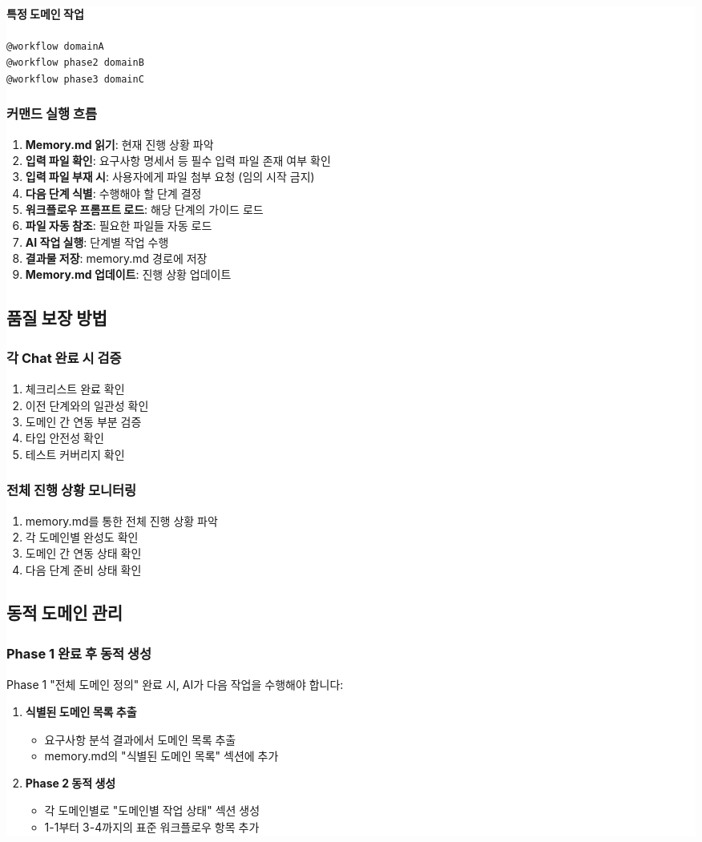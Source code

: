 #### 특정 도메인 작업

```
@workflow domainA
@workflow phase2 domainB
@workflow phase3 domainC
```

### 커맨드 실행 흐름

1. **Memory.md 읽기**: 현재 진행 상황 파악
2. **입력 파일 확인**: 요구사항 명세서 등 필수 입력 파일 존재 여부 확인
3. **입력 파일 부재 시**: 사용자에게 파일 첨부 요청 (임의 시작 금지)
4. **다음 단계 식별**: 수행해야 할 단계 결정
5. **워크플로우 프롬프트 로드**: 해당 단계의 가이드 로드
6. **파일 자동 참조**: 필요한 파일들 자동 로드
7. **AI 작업 실행**: 단계별 작업 수행
8. **결과물 저장**: memory.md 경로에 저장
9. **Memory.md 업데이트**: 진행 상황 업데이트

## 품질 보장 방법

### 각 Chat 완료 시 검증

1. 체크리스트 완료 확인
2. 이전 단계와의 일관성 확인
3. 도메인 간 연동 부분 검증
4. 타입 안전성 확인
5. 테스트 커버리지 확인

### 전체 진행 상황 모니터링

1. memory.md를 통한 전체 진행 상황 파악
2. 각 도메인별 완성도 확인
3. 도메인 간 연동 상태 확인
4. 다음 단계 준비 상태 확인

## 동적 도메인 관리

### Phase 1 완료 후 동적 생성

Phase 1 "전체 도메인 정의" 완료 시, AI가 다음 작업을 수행해야 합니다:

1. **식별된 도메인 목록 추출**

   - 요구사항 분석 결과에서 도메인 목록 추출
   - memory.md의 "식별된 도메인 목록" 섹션에 추가

2. **Phase 2 동적 생성**

   - 각 도메인별로 "도메인별 작업 상태" 섹션 생성
   - 1-1부터 3-4까지의 표준 워크플로우 항목 추가
